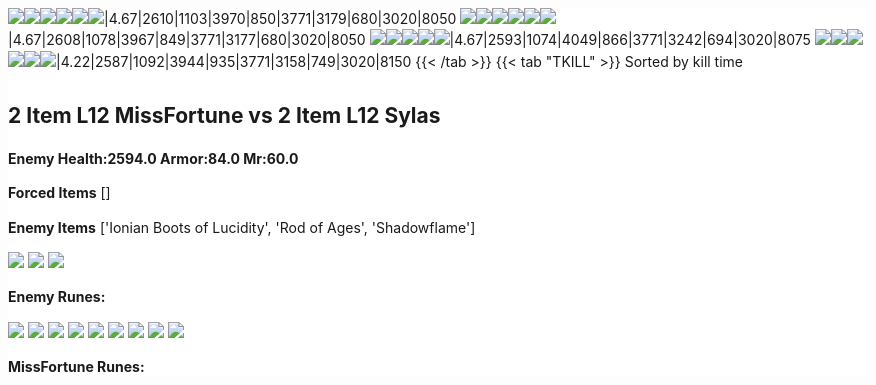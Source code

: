 ![](/item/6693.png)![](/item/3036.png)![](/item/1053.png)![](/item/1055.png)![](/item/1036.png)![](/item/1036.png)|4.67|2610|1103|3970|850|3771|3179|680|3020|8050
![](/item/6676.png)![](/item/6696.png)![](/item/1053.png)![](/item/1055.png)![](/item/1036.png)![](/item/1036.png)|4.67|2608|1078|3967|849|3771|3177|680|3020|8050
![](/item/3074.png)![](/item/6676.png)![](/item/1055.png)![](/item/1037.png)![](/item/1036.png)|4.67|2593|1074|4049|866|3771|3242|694|3020|8075
![](/item/6691.png)![](/item/3087.png)![](/item/1053.png)![](/item/1055.png)![](/item/1036.png)![](/item/1036.png)|4.22|2587|1092|3944|935|3771|3158|749|3020|8150
{{< /tab >}}
{{< tab "TKILL" >}}
Sorted by kill time
## 2 Item L12 MissFortune vs 2 Item L12 Sylas

**Enemy Health:2594.0 Armor:84.0 Mr:60.0**


**Forced Items** []








**Enemy Items** ['Ionian Boots of Lucidity', 'Rod of Ages', 'Shadowflame']





![](/item/3158.png)
![](/item/6657.png)
![](/item/4645.png)



**Enemy Runes:**





![](/Styles/Inspiration/FirstStrike/FirstStrike.png)
![](/Styles/Inspiration/MagicalFootwear/MagicalFootwear.png)
![](/Styles/Inspiration/BiscuitDelivery/BiscuitDelivery.png)
![](/Styles/Inspiration/CosmicInsight/CosmicInsight.png)
![](/Styles/Resolve/SecondWind/SecondWind.png)
![](/Styles/Sorcery/Unflinching/Unflinching.png)
![](/StatMods/StatModsAdaptiveForceIcon.png)
![](/StatMods/StatModsAdaptiveForceIcon.png)
![](/StatMods/StatModsMagicResIcon.MagicResist_Fix.png)



**MissFortune Runes:**
